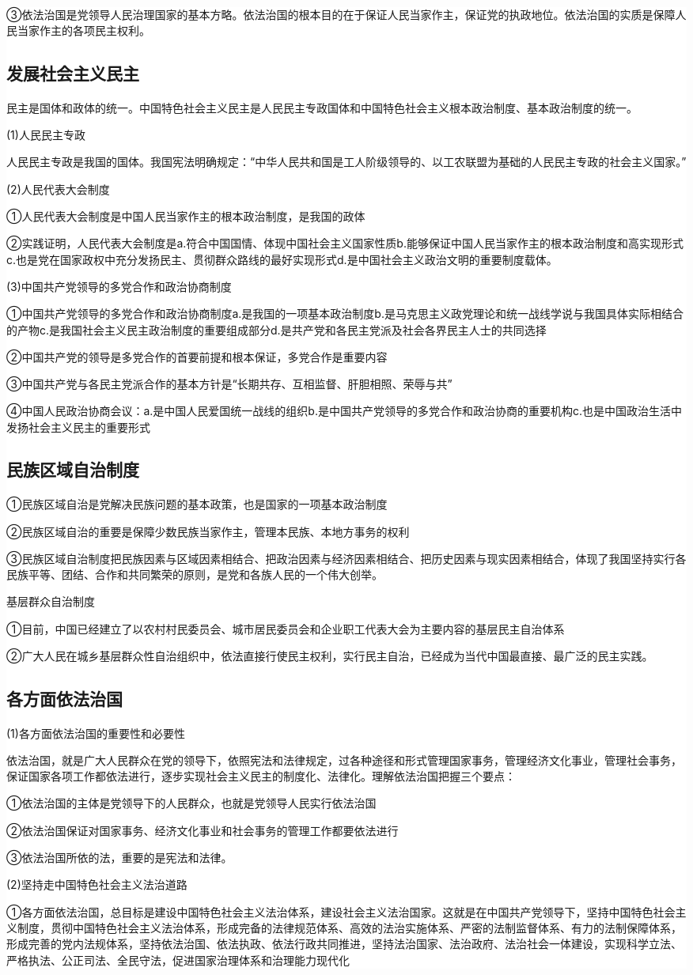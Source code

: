 ③依法治国是党领导人民治理国家的基本方略。依法治国的根本目的在于保证人民当家作主，保证党的执政地位。依法治国的实质是保障人民当家作主的各项民主权利。

## 发展社会主义民主

民主是国体和政体的统一。中国特色社会主义民主是人民民主专政国体和中国特色社会主义根本政治制度、基本政治制度的统一。

(1)人民民主专政

人民民主专政是我国的国体。我国宪法明确规定：“中华人民共和国是工人阶级领导的、以工农联盟为基础的人民民主专政的社会主义国家。”

(2)人民代表大会制度

①人民代表大会制度是中国人民当家作主的根本政治制度，是我国的政体

②实践证明，人民代表大会制度是a.符合中国国情、体现中国社会主义国家性质b.能够保证中国人民当家作主的根本政治制度和高实现形式c.也是党在国家政权中充分发扬民主、贯彻群众路线的最好实现形式d.是中国社会主义政治文明的重要制度载体。

(3)中国共产党领导的多党合作和政治协商制度

①中国共产党领导的多党合作和政治协商制度a.是我国的一项基本政治制度b.是马克思主义政党理论和统一战线学说与我国具体实际相结合的产物c.是我国社会主义民主政治制度的重要组成部分d.是共产党和各民主党派及社会各界民主人士的共同选择

②中国共产党的领导是多党合作的首要前提和根本保证，多党合作是重要内容

③中国共产党与各民主党派合作的基本方针是“长期共存、互相监督、肝胆相照、荣辱与共”

④中国人民政治协商会议：a.是中国人民爱国统一战线的组织b.是中国共产党领导的多党合作和政治协商的重要机构c.也是中国政治生活中发扬社会主义民主的重要形式

## 民族区域自治制度

①民族区域自治是党解决民族问题的基本政策，也是国家的一项基本政治制度

②民族区域自治的重要是保障少数民族当家作主，管理本民族、本地方事务的权利

③民族区域自治制度把民族因素与区域因素相结合、把政治因素与经济因素相结合、把历史因素与现实因素相结合，体现了我国坚持实行各民族平等、团结、合作和共同繁荣的原则，是党和各族人民的一个伟大创举。

基层群众自治制度

①目前，中国已经建立了以农村村民委员会、城市居民委员会和企业职工代表大会为主要内容的基层民主自治体系

②广大人民在城乡基层群众性自治组织中，依法直接行使民主权利，实行民主自治，已经成为当代中国最直接、最广泛的民主实践。

## 各方面依法治国

(1)各方面依法治国的重要性和必要性

依法治国，就是广大人民群众在党的领导下，依照宪法和法律规定，过各种途径和形式管理国家事务，管理经济文化事业，管理社会事务，保证国家各项工作都依法进行，逐步实现社会主义民主的制度化、法律化。理解依法治国把握三个要点：

①依法治国的主体是党领导下的人民群众，也就是党领导人民实行依法治国

②依法治国保证对国家事务、经济文化事业和社会事务的管理工作都要依法进行

③依法治国所依的法，重要的是宪法和法律。

(2)坚持走中国特色社会主义法治道路

①各方面依法治国，总目标是建设中国特色社会主义法治体系，建设社会主义法治国家。这就是在中国共产党领导下，坚持中国特色社会主义制度，贯彻中国特色社会主义法治体系，形成完备的法律规范体系、高效的法治实施体系、严密的法制监督体系、有力的法制保障体系，形成完善的党内法规体系，坚持依法治国、依法执政、依法行政共同推进，坚持法治国家、法治政府、法治社会一体建设，实现科学立法、严格执法、公正司法、全民守法，促进国家治理体系和治理能力现代化
